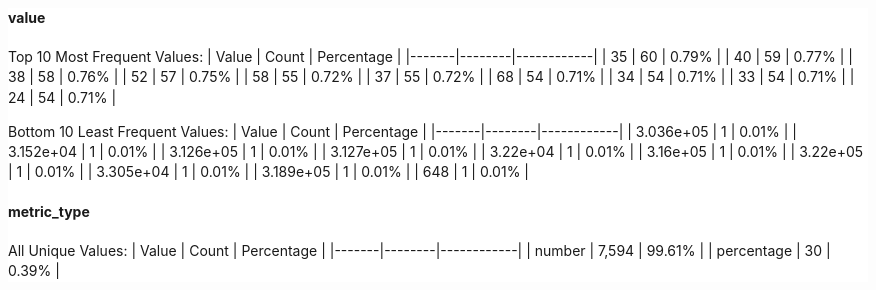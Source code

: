 #### value

Top 10 Most Frequent Values:
| Value | Count | Percentage |
|-------|--------|------------|
| 35 | 60 | 0.79% |
| 40 | 59 | 0.77% |
| 38 | 58 | 0.76% |
| 52 | 57 | 0.75% |
| 58 | 55 | 0.72% |
| 37 | 55 | 0.72% |
| 68 | 54 | 0.71% |
| 34 | 54 | 0.71% |
| 33 | 54 | 0.71% |
| 24 | 54 | 0.71% |

Bottom 10 Least Frequent Values:
| Value | Count | Percentage |
|-------|--------|------------|
| 3.036e+05 | 1 | 0.01% |
| 3.152e+04 | 1 | 0.01% |
| 3.126e+05 | 1 | 0.01% |
| 3.127e+05 | 1 | 0.01% |
| 3.22e+04 | 1 | 0.01% |
| 3.16e+05 | 1 | 0.01% |
| 3.22e+05 | 1 | 0.01% |
| 3.305e+04 | 1 | 0.01% |
| 3.189e+05 | 1 | 0.01% |
| 648 | 1 | 0.01% |

#### metric_type

All Unique Values:
| Value | Count | Percentage |
|-------|--------|------------|
| number | 7,594 | 99.61% |
| percentage | 30 | 0.39% |
